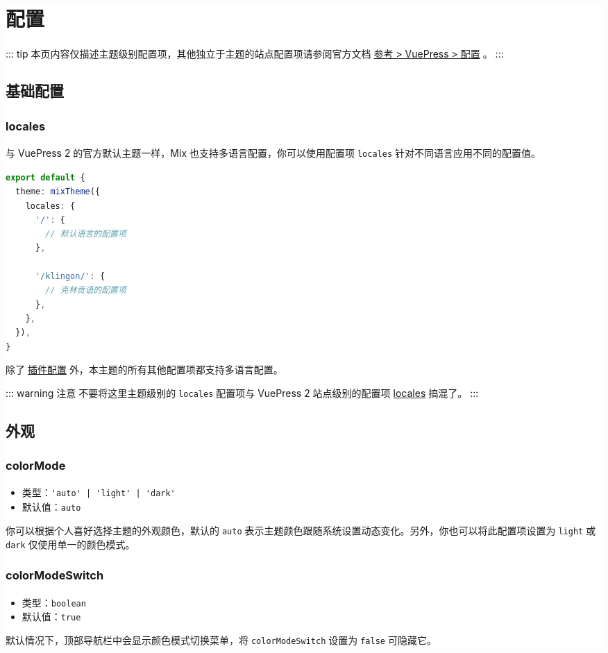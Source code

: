# 配置

::: tip
本页内容仅描述主题级别配置项，其他独立于主题的站点配置项请参阅官方文档 [参考 > VuePress > 配置](https://v2.vuepress.vuejs.org/zh/reference/config.html) 。
:::

## 基础配置

### locales

与 VuePress 2 的官方默认主题一样，Mix 也支持多语言配置，你可以使用配置项 `locales` 针对不同语言应用不同的配置值。

```ts
export default {
  theme: mixTheme({
    locales: {
      '/': {
        // 默认语言的配置项
      },

      '/klingon/': {
        // 克林贡语的配置项
      },
    },
  }),
}
```

除了 [插件配置](#插件配置) 外，本主题的所有其他配置项都支持多语言配置。

::: warning 注意
不要将这里主题级别的 `locales` 配置项与 VuePress 2 站点级别的配置项 [locales](https://v2.vuepress.vuejs.org/zh/reference/config.html#locales) 搞混了。
:::

## 外观

### colorMode

- 类型：`'auto' | 'light' | 'dark'`
- 默认值：`auto`

你可以根据个人喜好选择主题的外观颜色，默认的 `auto` 表示主题颜色跟随系统设置动态变化。另外，你也可以将此配置项设置为 `light` 或 `dark` 仅使用单一的颜色模式。

### colorModeSwitch

- 类型：`boolean`
- 默认值：`true`

默认情况下，顶部导航栏中会显示颜色模式切换菜单，将 `colorModeSwitch` 设置为 `false` 可隐藏它。
